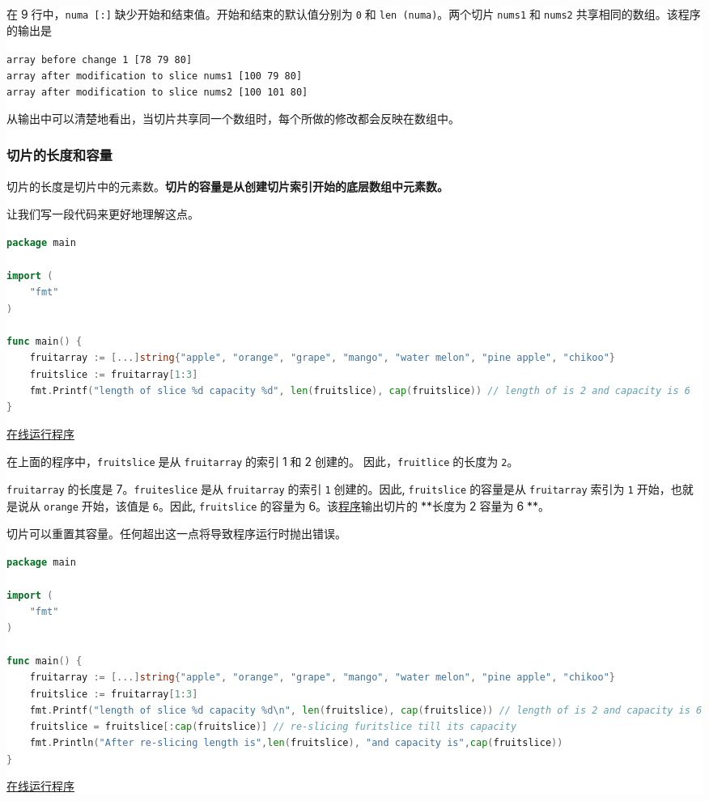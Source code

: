 在 9 行中，`numa [:]` 缺少开始和结束值。开始和结束的默认值分别为 `0` 和 `len (numa)`。两个切片 `nums1` 和 `nums2` 共享相同的数组。该程序的输出是

```
array before change 1 [78 79 80]  
array after modification to slice nums1 [100 79 80]  
array after modification to slice nums2 [100 101 80] 
```

从输出中可以清楚地看出，当切片共享同一个数组时，每个所做的修改都会反映在数组中。

### 切片的长度和容量

切片的长度是切片中的元素数。**切片的容量是从创建切片索引开始的底层数组中元素数。**

让我们写一段代码来更好地理解这点。

```go
package main

import (
    "fmt"
)

func main() {
    fruitarray := [...]string{"apple", "orange", "grape", "mango", "water melon", "pine apple", "chikoo"}
    fruitslice := fruitarray[1:3]
    fmt.Printf("length of slice %d capacity %d", len(fruitslice), cap(fruitslice)) // length of is 2 and capacity is 6
}
```
[在线运行程序](https://play.golang.org/p/a1WOcdv827)

在上面的程序中，`fruitslice` 是从 `fruitarray` 的索引 1 和 2 创建的。 因此，`fruitlice` 的长度为 `2`。

`fruitarray` 的长度是 7。`fruiteslice` 是从 `fruitarray` 的索引 `1` 创建的。因此, `fruitslice` 的容量是从 `fruitarray` 索引为 `1` 开始，也就是说从 `orange` 开始，该值是 `6`。因此, `fruitslice` 的容量为 6。该[程序](https://play.golang.org/p/a1WOcdv827)输出切片的 **长度为 2 容量为 6 **。
 
切片可以重置其容量。任何超出这一点将导致程序运行时抛出错误。

```go
package main

import (
    "fmt"
)

func main() {
    fruitarray := [...]string{"apple", "orange", "grape", "mango", "water melon", "pine apple", "chikoo"}
    fruitslice := fruitarray[1:3]
    fmt.Printf("length of slice %d capacity %d\n", len(fruitslice), cap(fruitslice)) // length of is 2 and capacity is 6
    fruitslice = fruitslice[:cap(fruitslice)] // re-slicing furitslice till its capacity
    fmt.Println("After re-slicing length is",len(fruitslice), "and capacity is",cap(fruitslice))
}
```
[在线运行程序](https://play.golang.org/p/GcNzOOGicu)
